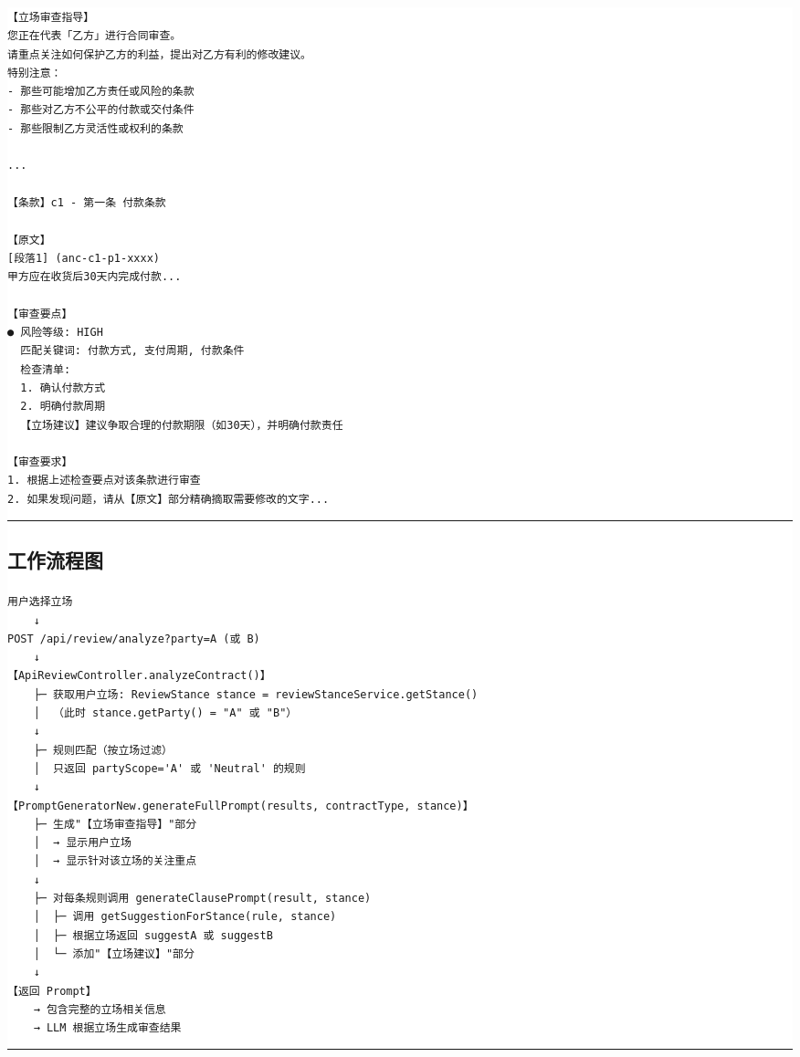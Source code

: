 ```
【立场审查指导】
您正在代表「乙方」进行合同审查。
请重点关注如何保护乙方的利益，提出对乙方有利的修改建议。
特别注意：
- 那些可能增加乙方责任或风险的条款
- 那些对乙方不公平的付款或交付条件
- 那些限制乙方灵活性或权利的条款

...

【条款】c1 - 第一条 付款条款

【原文】
[段落1] (anc-c1-p1-xxxx)
甲方应在收货后30天内完成付款...

【审查要点】
● 风险等级: HIGH
  匹配关键词: 付款方式, 支付周期, 付款条件
  检查清单:
  1. 确认付款方式
  2. 明确付款周期
  【立场建议】建议争取合理的付款期限（如30天），并明确付款责任

【审查要求】
1. 根据上述检查要点对该条款进行审查
2. 如果发现问题，请从【原文】部分精确摘取需要修改的文字...
```

---

## 工作流程图

```
用户选择立场
    ↓
POST /api/review/analyze?party=A (或 B)
    ↓
【ApiReviewController.analyzeContract()】
    ├─ 获取用户立场: ReviewStance stance = reviewStanceService.getStance()
    │  （此时 stance.getParty() = "A" 或 "B"）
    ↓
    ├─ 规则匹配（按立场过滤）
    │  只返回 partyScope='A' 或 'Neutral' 的规则
    ↓
【PromptGeneratorNew.generateFullPrompt(results, contractType, stance)】
    ├─ 生成"【立场审查指导】"部分
    │  → 显示用户立场
    │  → 显示针对该立场的关注重点
    ↓
    ├─ 对每条规则调用 generateClausePrompt(result, stance)
    │  ├─ 调用 getSuggestionForStance(rule, stance)
    │  ├─ 根据立场返回 suggestA 或 suggestB
    │  └─ 添加"【立场建议】"部分
    ↓
【返回 Prompt】
    → 包含完整的立场相关信息
    → LLM 根据立场生成审查结果
```

---